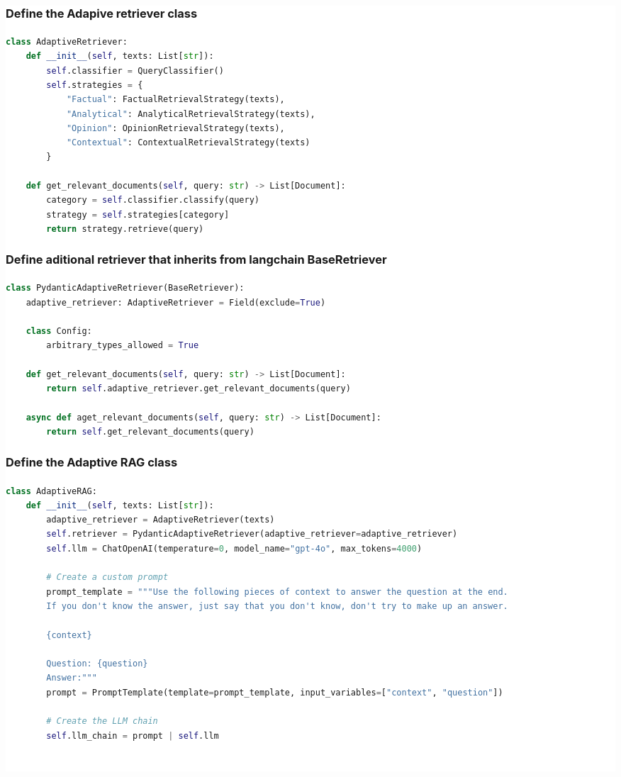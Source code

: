 ```python
```

### Define the Adapive retriever class


```python
class AdaptiveRetriever:
    def __init__(self, texts: List[str]):
        self.classifier = QueryClassifier()
        self.strategies = {
            "Factual": FactualRetrievalStrategy(texts),
            "Analytical": AnalyticalRetrievalStrategy(texts),
            "Opinion": OpinionRetrievalStrategy(texts),
            "Contextual": ContextualRetrievalStrategy(texts)
        }

    def get_relevant_documents(self, query: str) -> List[Document]:
        category = self.classifier.classify(query)
        strategy = self.strategies[category]
        return strategy.retrieve(query)
```

### Define aditional retriever that inherits from langchain BaseRetriever 


```python
class PydanticAdaptiveRetriever(BaseRetriever):
    adaptive_retriever: AdaptiveRetriever = Field(exclude=True)

    class Config:
        arbitrary_types_allowed = True

    def get_relevant_documents(self, query: str) -> List[Document]:
        return self.adaptive_retriever.get_relevant_documents(query)

    async def aget_relevant_documents(self, query: str) -> List[Document]:
        return self.get_relevant_documents(query)
```

### Define the Adaptive RAG class


```python
class AdaptiveRAG:
    def __init__(self, texts: List[str]):
        adaptive_retriever = AdaptiveRetriever(texts)
        self.retriever = PydanticAdaptiveRetriever(adaptive_retriever=adaptive_retriever)
        self.llm = ChatOpenAI(temperature=0, model_name="gpt-4o", max_tokens=4000)
        
        # Create a custom prompt
        prompt_template = """Use the following pieces of context to answer the question at the end. 
        If you don't know the answer, just say that you don't know, don't try to make up an answer.

        {context}

        Question: {question}
        Answer:"""
        prompt = PromptTemplate(template=prompt_template, input_variables=["context", "question"])
        
        # Create the LLM chain
        self.llm_chain = prompt | self.llm
        
      

```